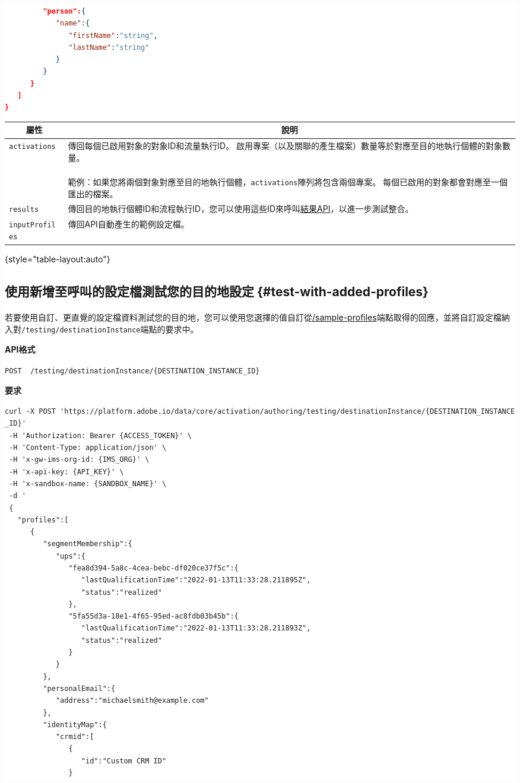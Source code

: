 ```json
         "person":{
            "name":{
               "firstName":"string",
               "lastName":"string"
            }
         }
      }
   ]
}
```

| 屬性 | 說明 |
| -------- | ----------- |
| `activations` | 傳回每個已啟用對象的對象ID和流量執行ID。 啟用專案（以及關聯的產生檔案）數量等於對應至目的地執行個體的對象數量。 <br><br>範例：如果您將兩個對象對應至目的地執行個體，`activations`陣列將包含兩個專案。 每個已啟用的對象都會對應至一個匯出的檔案。 |
| `results` | 傳回目的地執行個體ID和流程執行ID，您可以使用這些ID來呼叫[結果API](file-based-destination-results-api.md)，以進一步測試整合。 |
| `inputProfiles` | 傳回API自動產生的範例設定檔。 |

{style="table-layout:auto"}

## 使用新增至呼叫的設定檔測試您的目的地設定 {#test-with-added-profiles}

若要使用自訂、更直覺的設定檔資料測試您的目的地，您可以使用您選擇的值自訂從[/sample-profiles](file-based-sample-profile-generation-api.md)端點取得的回應，並將自訂設定檔納入對`/testing/destinationInstance`端點的要求中。

**API格式**

```http
POST  /testing/destinationInstance/{DESTINATION_INSTANCE_ID}
```

**要求**

```shell
curl -X POST 'https://platform.adobe.io/data/core/activation/authoring/testing/destinationInstance/{DESTINATION_INSTANCE_ID}' 
 -H 'Authorization: Bearer {ACCESS_TOKEN}' \
 -H 'Content-Type: application/json' \
 -H 'x-gw-ims-org-id: {IMS_ORG}' \
 -H 'x-api-key: {API_KEY}' \
 -H 'x-sandbox-name: {SANDBOX_NAME}' \
 -d '
 {
   "profiles":[
      {
         "segmentMembership":{
            "ups":{
               "fea8d394-5a8c-4cea-bebc-df020ce37f5c":{
                  "lastQualificationTime":"2022-01-13T11:33:28.211895Z",
                  "status":"realized"
               },
               "5fa55d3a-18e1-4f65-95ed-ac8fdb03b45b":{
                  "lastQualificationTime":"2022-01-13T11:33:28.211893Z",
                  "status":"realized"
               }
            }
         },
         "personalEmail":{
            "address":"michaelsmith@example.com"
         },
         "identityMap":{
            "crmid":[
               {
                  "id":"Custom CRM ID"
               }
```
